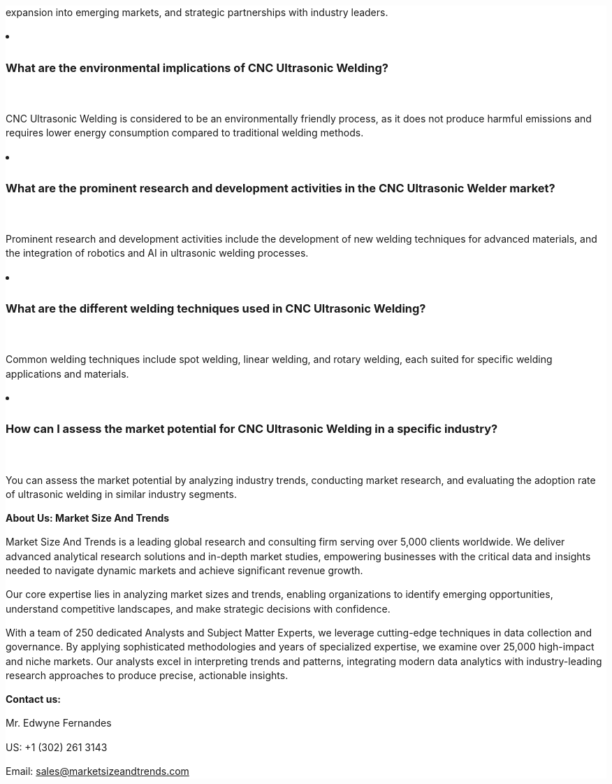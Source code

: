 expansion into emerging markets, and strategic partnerships with industry leaders.</p></li><li><h3>What are the environmental implications of CNC Ultrasonic Welding?</h3><p>&nbsp;</p><p>CNC Ultrasonic Welding is considered to be an environmentally friendly process, as it does not produce harmful emissions and requires lower energy consumption compared to traditional welding methods.</p></li><li><h3>What are the prominent research and development activities in the CNC Ultrasonic Welder market?</h3><p>&nbsp;</p><p>Prominent research and development activities include the development of new welding techniques for advanced materials, and the integration of robotics and AI in ultrasonic welding processes.</p></li><li><h3>What are the different welding techniques used in CNC Ultrasonic Welding?</h3><p>&nbsp;</p><p>Common welding techniques include spot welding, linear welding, and rotary welding, each suited for specific welding applications and materials.</p></li><li><h3>How can I assess the market potential for CNC Ultrasonic Welding in a specific industry?</h3><p>&nbsp;</p><p>You can assess the market potential by analyzing industry trends, conducting market research, and evaluating the adoption rate of ultrasonic welding in similar industry segments.</p></li></ol></body></html></p><p><strong>About Us:&nbsp;Market Size And Trends</strong></p><p>Market Size And Trends&nbsp;is a leading global research and consulting firm serving over 5,000 clients worldwide. We deliver advanced analytical research solutions and in-depth market studies, empowering businesses with the critical data and insights needed to navigate dynamic markets and achieve significant revenue growth.</p><p>Our core expertise lies in analyzing market sizes and trends, enabling organizations to identify emerging opportunities, understand competitive landscapes, and make strategic decisions with confidence.</p><p>With a team of 250 dedicated Analysts and Subject Matter Experts, we leverage cutting-edge techniques in data collection and governance. By applying sophisticated methodologies and years of specialized expertise, we examine over 25,000 high-impact and niche markets. Our analysts excel in interpreting trends and patterns, integrating modern data analytics with industry-leading research approaches to produce precise, actionable insights.</p><p><strong>Contact us:</strong></p><p>Mr. Edwyne Fernandes</p><p>US: +1 (302) 261 3143</p><p>Email: <a href="mailto:sales@marketsizeandtrends.com">sales@marketsizeandtrends.com</a>&nbsp;</p>
